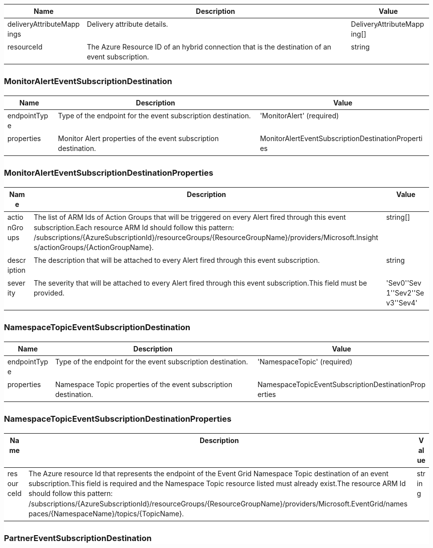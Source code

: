 | Name | Description | Value |
|-|-|-|
| deliveryAttributeMappings | Delivery attribute details. | DeliveryAttributeMapping[] |
| resourceId | The Azure Resource ID of an hybrid connection that is the destination of an event subscription. | string |


### MonitorAlertEventSubscriptionDestination

| Name | Description | Value |
|-|-|-|
| endpointType | Type of the endpoint for the event subscription destination. | 'MonitorAlert' (required) |
| properties | Monitor Alert properties of the event subscription destination. | MonitorAlertEventSubscriptionDestinationProperties |


### MonitorAlertEventSubscriptionDestinationProperties

| Name | Description | Value |
|-|-|-|
| actionGroups | The list of ARM Ids of Action Groups that will be triggered on every Alert fired through this event subscription.Each resource ARM Id should follow this pattern: /subscriptions/{AzureSubscriptionId}/resourceGroups/{ResourceGroupName}/providers/Microsoft.Insights/actionGroups/{ActionGroupName}. | string[] |
| description | The description that will be attached to every Alert fired through this event subscription. | string |
| severity | The severity that will be attached to every Alert fired through this event subscription.This field must be provided. | 'Sev0''Sev1''Sev2''Sev3''Sev4' |


### NamespaceTopicEventSubscriptionDestination

| Name | Description | Value |
|-|-|-|
| endpointType | Type of the endpoint for the event subscription destination. | 'NamespaceTopic' (required) |
| properties | Namespace Topic properties of the event subscription destination. | NamespaceTopicEventSubscriptionDestinationProperties |


### NamespaceTopicEventSubscriptionDestinationProperties

| Name | Description | Value |
|-|-|-|
| resourceId | The Azure resource Id that represents the endpoint of the Event Grid Namespace Topic destination of an event subscription.This field is required and the Namespace Topic resource listed must already exist.The resource ARM Id should follow this pattern: /subscriptions/{AzureSubscriptionId}/resourceGroups/{ResourceGroupName}/providers/Microsoft.EventGrid/namespaces/{NamespaceName}/topics/{TopicName}. | string |


### PartnerEventSubscriptionDestination
